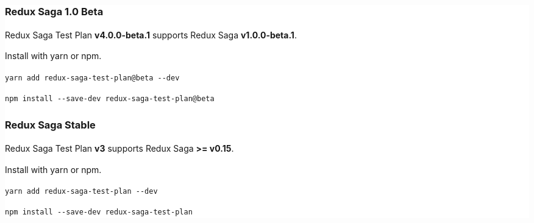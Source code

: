 ### Redux Saga 1.0 Beta

Redux Saga Test Plan **v4.0.0-beta.1** supports Redux Saga **v1.0.0-beta.1**.

Install with yarn or npm.

```
yarn add redux-saga-test-plan@beta --dev
```

```
npm install --save-dev redux-saga-test-plan@beta
```

### Redux Saga Stable

Redux Saga Test Plan **v3** supports Redux Saga **>= v0.15**.

Install with yarn or npm.

```
yarn add redux-saga-test-plan --dev
```

```
npm install --save-dev redux-saga-test-plan
```
